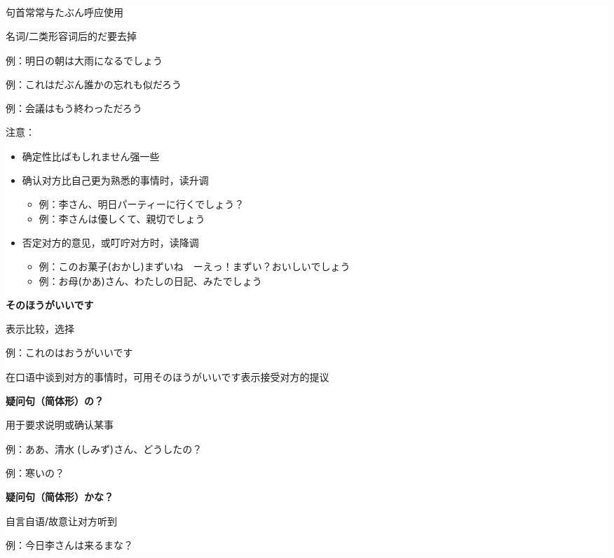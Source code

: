句首常常与たぶん呼应使用

名词/二类形容词后的だ要去掉

例：明日の朝は大雨になるでしょう

例：これはだぶん誰かの忘れも似だろう

例：会議はもう終わっただろう

注意：

- 确定性比ばもしれません强一些

- 确认对方比自己更为熟悉的事情时，读升调
  - 例：李さん、明日パーティーに行くでしょう？
  - 例：李さんは優しくて、親切でしょう
- 否定对方的意见，或叮咛对方时，读降调
  - 例：このお菓子(おかし)まずいね　ーえっ！まずい？おいしいでしょう
  - 例：お母(かあ)さん、わたしの日記、みたでしょう



**そのほうがいいです**

表示比较，选择

例：これのはおうがいいです

在口语中谈到对方的事情时，可用そのほうがいいです表示接受对方的提议



**疑问句（简体形）の？**

用于要求说明或确认某事

例：ああ、清水 (しみず)さん、どうしたの？

例：寒いの？



**疑问句（简体形）かな？**

自言自语/故意让对方听到

例：今日李さんは来るまな？
